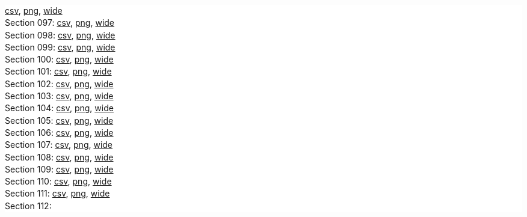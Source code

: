 [csv](https://github.com/UCSD-Historical-Enrollment-Data/2025Fall/blob/main/section/BGRD%20200_096.csv), [png](https://raw.githubusercontent.com/UCSD-Historical-Enrollment-Data/2025Fall/main/plot_section/BGRD%20200_096.png), [wide](https://raw.githubusercontent.com/UCSD-Historical-Enrollment-Data/2025Fall/main/plot_section_wide/BGRD%20200_096.png)<br>Section 097: [csv](https://github.com/UCSD-Historical-Enrollment-Data/2025Fall/blob/main/section/BGRD%20200_097.csv), [png](https://raw.githubusercontent.com/UCSD-Historical-Enrollment-Data/2025Fall/main/plot_section/BGRD%20200_097.png), [wide](https://raw.githubusercontent.com/UCSD-Historical-Enrollment-Data/2025Fall/main/plot_section_wide/BGRD%20200_097.png)<br>Section 098: [csv](https://github.com/UCSD-Historical-Enrollment-Data/2025Fall/blob/main/section/BGRD%20200_098.csv), [png](https://raw.githubusercontent.com/UCSD-Historical-Enrollment-Data/2025Fall/main/plot_section/BGRD%20200_098.png), [wide](https://raw.githubusercontent.com/UCSD-Historical-Enrollment-Data/2025Fall/main/plot_section_wide/BGRD%20200_098.png)<br>Section 099: [csv](https://github.com/UCSD-Historical-Enrollment-Data/2025Fall/blob/main/section/BGRD%20200_099.csv), [png](https://raw.githubusercontent.com/UCSD-Historical-Enrollment-Data/2025Fall/main/plot_section/BGRD%20200_099.png), [wide](https://raw.githubusercontent.com/UCSD-Historical-Enrollment-Data/2025Fall/main/plot_section_wide/BGRD%20200_099.png)<br>Section 100: [csv](https://github.com/UCSD-Historical-Enrollment-Data/2025Fall/blob/main/section/BGRD%20200_100.csv), [png](https://raw.githubusercontent.com/UCSD-Historical-Enrollment-Data/2025Fall/main/plot_section/BGRD%20200_100.png), [wide](https://raw.githubusercontent.com/UCSD-Historical-Enrollment-Data/2025Fall/main/plot_section_wide/BGRD%20200_100.png)<br>Section 101: [csv](https://github.com/UCSD-Historical-Enrollment-Data/2025Fall/blob/main/section/BGRD%20200_101.csv), [png](https://raw.githubusercontent.com/UCSD-Historical-Enrollment-Data/2025Fall/main/plot_section/BGRD%20200_101.png), [wide](https://raw.githubusercontent.com/UCSD-Historical-Enrollment-Data/2025Fall/main/plot_section_wide/BGRD%20200_101.png)<br>Section 102: [csv](https://github.com/UCSD-Historical-Enrollment-Data/2025Fall/blob/main/section/BGRD%20200_102.csv), [png](https://raw.githubusercontent.com/UCSD-Historical-Enrollment-Data/2025Fall/main/plot_section/BGRD%20200_102.png), [wide](https://raw.githubusercontent.com/UCSD-Historical-Enrollment-Data/2025Fall/main/plot_section_wide/BGRD%20200_102.png)<br>Section 103: [csv](https://github.com/UCSD-Historical-Enrollment-Data/2025Fall/blob/main/section/BGRD%20200_103.csv), [png](https://raw.githubusercontent.com/UCSD-Historical-Enrollment-Data/2025Fall/main/plot_section/BGRD%20200_103.png), [wide](https://raw.githubusercontent.com/UCSD-Historical-Enrollment-Data/2025Fall/main/plot_section_wide/BGRD%20200_103.png)<br>Section 104: [csv](https://github.com/UCSD-Historical-Enrollment-Data/2025Fall/blob/main/section/BGRD%20200_104.csv), [png](https://raw.githubusercontent.com/UCSD-Historical-Enrollment-Data/2025Fall/main/plot_section/BGRD%20200_104.png), [wide](https://raw.githubusercontent.com/UCSD-Historical-Enrollment-Data/2025Fall/main/plot_section_wide/BGRD%20200_104.png)<br>Section 105: [csv](https://github.com/UCSD-Historical-Enrollment-Data/2025Fall/blob/main/section/BGRD%20200_105.csv), [png](https://raw.githubusercontent.com/UCSD-Historical-Enrollment-Data/2025Fall/main/plot_section/BGRD%20200_105.png), [wide](https://raw.githubusercontent.com/UCSD-Historical-Enrollment-Data/2025Fall/main/plot_section_wide/BGRD%20200_105.png)<br>Section 106: [csv](https://github.com/UCSD-Historical-Enrollment-Data/2025Fall/blob/main/section/BGRD%20200_106.csv), [png](https://raw.githubusercontent.com/UCSD-Historical-Enrollment-Data/2025Fall/main/plot_section/BGRD%20200_106.png), [wide](https://raw.githubusercontent.com/UCSD-Historical-Enrollment-Data/2025Fall/main/plot_section_wide/BGRD%20200_106.png)<br>Section 107: [csv](https://github.com/UCSD-Historical-Enrollment-Data/2025Fall/blob/main/section/BGRD%20200_107.csv), [png](https://raw.githubusercontent.com/UCSD-Historical-Enrollment-Data/2025Fall/main/plot_section/BGRD%20200_107.png), [wide](https://raw.githubusercontent.com/UCSD-Historical-Enrollment-Data/2025Fall/main/plot_section_wide/BGRD%20200_107.png)<br>Section 108: [csv](https://github.com/UCSD-Historical-Enrollment-Data/2025Fall/blob/main/section/BGRD%20200_108.csv), [png](https://raw.githubusercontent.com/UCSD-Historical-Enrollment-Data/2025Fall/main/plot_section/BGRD%20200_108.png), [wide](https://raw.githubusercontent.com/UCSD-Historical-Enrollment-Data/2025Fall/main/plot_section_wide/BGRD%20200_108.png)<br>Section 109: [csv](https://github.com/UCSD-Historical-Enrollment-Data/2025Fall/blob/main/section/BGRD%20200_109.csv), [png](https://raw.githubusercontent.com/UCSD-Historical-Enrollment-Data/2025Fall/main/plot_section/BGRD%20200_109.png), [wide](https://raw.githubusercontent.com/UCSD-Historical-Enrollment-Data/2025Fall/main/plot_section_wide/BGRD%20200_109.png)<br>Section 110: [csv](https://github.com/UCSD-Historical-Enrollment-Data/2025Fall/blob/main/section/BGRD%20200_110.csv), [png](https://raw.githubusercontent.com/UCSD-Historical-Enrollment-Data/2025Fall/main/plot_section/BGRD%20200_110.png), [wide](https://raw.githubusercontent.com/UCSD-Historical-Enrollment-Data/2025Fall/main/plot_section_wide/BGRD%20200_110.png)<br>Section 111: [csv](https://github.com/UCSD-Historical-Enrollment-Data/2025Fall/blob/main/section/BGRD%20200_111.csv), [png](https://raw.githubusercontent.com/UCSD-Historical-Enrollment-Data/2025Fall/main/plot_section/BGRD%20200_111.png), [wide](https://raw.githubusercontent.com/UCSD-Historical-Enrollment-Data/2025Fall/main/plot_section_wide/BGRD%20200_111.png)<br>Section 112: